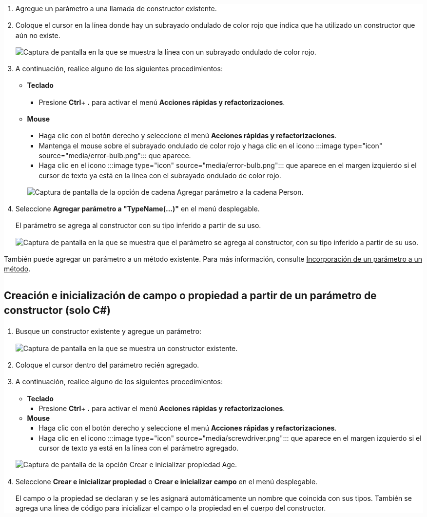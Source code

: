 1. Agregue un parámetro a una llamada de constructor existente.

2. Coloque el cursor en la línea donde hay un subrayado ondulado de color rojo que indica que ha utilizado un constructor que aún no existe.

    ![Captura de pantalla en la que se muestra la línea con un subrayado ondulado de color rojo.](media/constructor4-highlight-cs.png)

3. A continuación, realice alguno de los siguientes procedimientos:

   - **Teclado**
      - Presione **Ctrl**+ **.** para activar el menú **Acciones rápidas y refactorizaciones**.
   - **Mouse**
      - Haga clic con el botón derecho y seleccione el menú **Acciones rápidas y refactorizaciones**.
      - Mantenga el mouse sobre el subrayado ondulado de color rojo y haga clic en el icono :::image type="icon" source="media/error-bulb.png"::: que aparece.
      - Haga clic en el icono :::image type="icon" source="media/error-bulb.png"::: que aparece en el margen izquierdo si el cursor de texto ya está en la línea con el subrayado ondulado de color rojo.

      ![Captura de pantalla de la opción de cadena Agregar parámetro a la cadena Person.](media/constructor4-preview-cs.png)

4. Seleccione **Agregar parámetro a "TypeName(...)"** en el menú desplegable.

   El parámetro se agrega al constructor con su tipo inferido a partir de su uso.

   ![Captura de pantalla en la que se muestra que el parámetro se agrega al constructor, con su tipo inferido a partir de su uso.](media/constructor4-result-cs.png)

También puede agregar un parámetro a un método existente. Para más información, consulte [Incorporación de un parámetro a un método](add-parameter.md).

## <a name="create-and-initialize-a-field-or-property-from-a-constructor-parameter-c-only"></a><a id="create"></a> Creación e inicialización de campo o propiedad a partir de un parámetro de constructor (solo C#)

1. Busque un constructor existente y agregue un parámetro:

   ![Captura de pantalla en la que se muestra un constructor existente.](media/constructor5-highlight-cs.png)

1. Coloque el cursor dentro del parámetro recién agregado.

1. A continuación, realice alguno de los siguientes procedimientos:

   - **Teclado**
      - Presione **Ctrl**+ **.** para activar el menú **Acciones rápidas y refactorizaciones**.
   - **Mouse**
      - Haga clic con el botón derecho y seleccione el menú **Acciones rápidas y refactorizaciones**.
      - Haga clic en el icono :::image type="icon" source="media/screwdriver.png"::: que aparece en el margen izquierdo si el cursor de texto ya está en la línea con el parámetro agregado.

   ![Captura de pantalla de la opción Crear e inicializar propiedad Age.](media/constructor5-preview-cs.png)

1. Seleccione **Crear e inicializar propiedad** o **Crear e inicializar campo** en el menú desplegable.

   El campo o la propiedad se declaran y se les asignará automáticamente un nombre que coincida con sus tipos. También se agrega una línea de código para inicializar el campo o la propiedad en el cuerpo del constructor.
